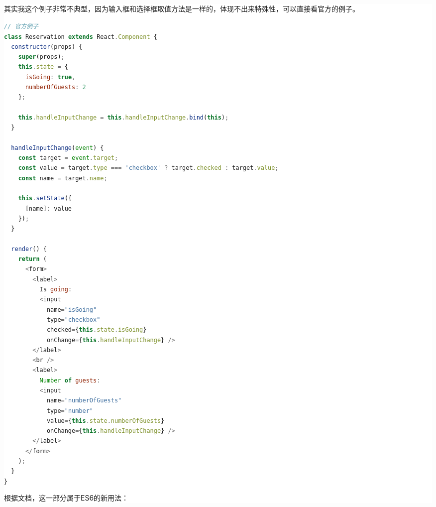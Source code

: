 其实我这个例子非常不典型，因为输入框和选择框取值方法是一样的，体现不出来特殊性，可以直接看官方的例子。

```javascript
// 官方例子
class Reservation extends React.Component {
  constructor(props) {
    super(props);
    this.state = {
      isGoing: true,
      numberOfGuests: 2
    };

    this.handleInputChange = this.handleInputChange.bind(this);
  }

  handleInputChange(event) {
    const target = event.target;
    const value = target.type === 'checkbox' ? target.checked : target.value;
    const name = target.name;

    this.setState({
      [name]: value
    });
  }

  render() {
    return (
      <form>
        <label>
          Is going:
          <input
            name="isGoing"
            type="checkbox"
            checked={this.state.isGoing}
            onChange={this.handleInputChange} />
        </label>
        <br />
        <label>
          Number of guests:
          <input
            name="numberOfGuests"
            type="number"
            value={this.state.numberOfGuests}
            onChange={this.handleInputChange} />
        </label>
      </form>
    );
  }
}
```

根据文档，这一部分属于ES6的新用法：
